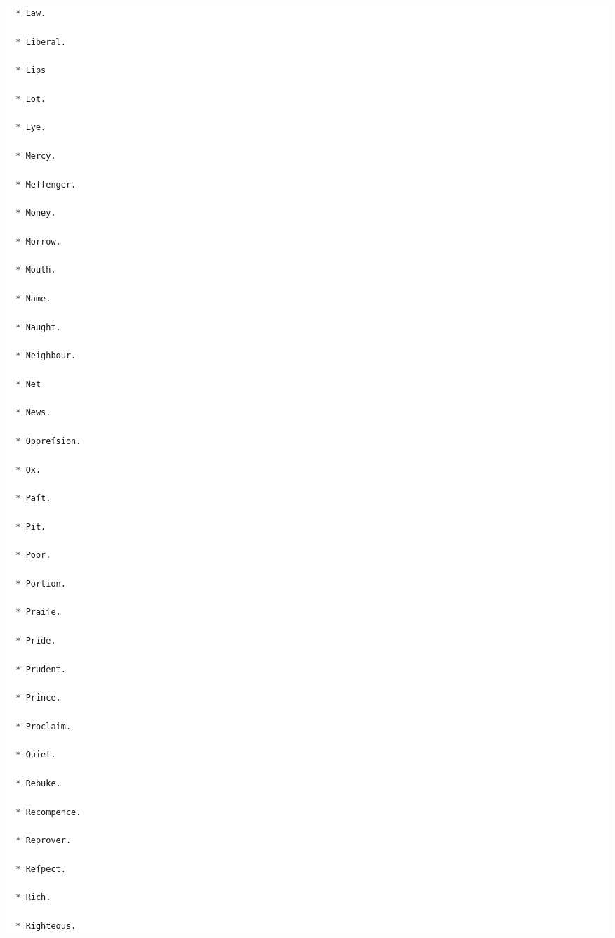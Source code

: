       * Law.

      * Liberal.

      * Lips

      * Lot.

      * Lye.

      * Mercy.

      * Meſſenger.

      * Money.

      * Morrow.

      * Mouth.

      * Name.

      * Naught.

      * Neighbour.

      * Net

      * News.

      * Oppreſsion.

      * Ox.

      * Paſt.

      * Pit.

      * Poor.

      * Portion.

      * Praiſe.

      * Pride.

      * Prudent.

      * Prince.

      * Proclaim.

      * Quiet.

      * Rebuke.

      * Recompence.

      * Reprover.

      * Reſpect.

      * Rich.

      * Righteous.
